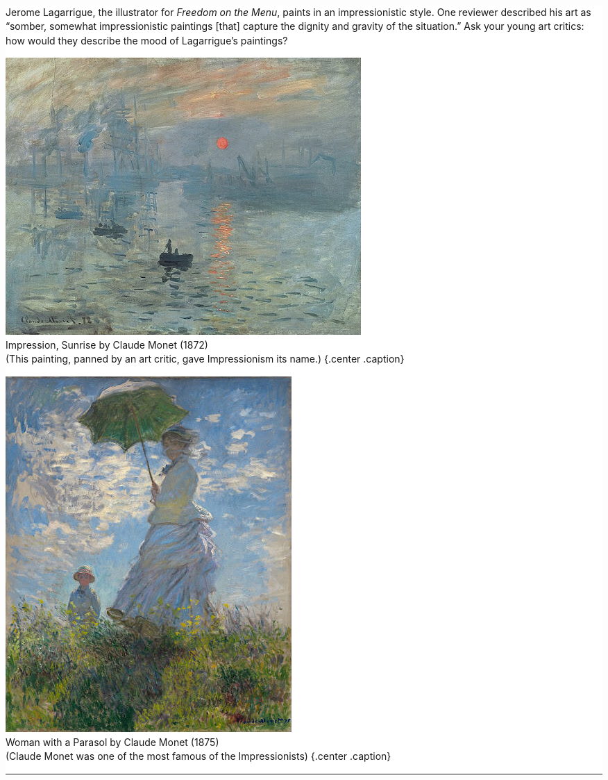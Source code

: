 Jerome Lagarrigue, the illustrator for _Freedom on the Menu_, paints
in an impressionistic style. One reviewer described his art as
“somber, somewhat impressionistic paintings [that] capture the dignity
and gravity of the situation.” Ask your young art critics: how would
they describe the mood of Lagarrigue’s paintings?

![Monet's painting "Impression, Sunrise"](monet-sunrise.jpg)<br>
Impression, Sunrise by Claude Monet (1872)<br>
(This painting, panned by an art critic, gave Impressionism its name.)
{.center .caption}

![Money's painting "Woman with a Parasol"](monet-parasol.jpg)<br>
Woman with a Parasol by Claude Monet (1875)<br>
(Claude Monet was one of the most famous of the Impressionists)
{.center .caption}

---

[hear it sung]: https://www.youtube.com/watch?v=Au0AFyB-m_8
[raffi]: https://www.youtube.com/watch?v=L6jHFtvSiaM
[recorded his version]: https://www.youtube.com/watch?v=R0qAYq1GVec
[this one]: https://www.theatlantic.com/photo/2015/01/remembering-martin-luther-king-jr-in-photos/384635/
[hear Dr. King deliver it]: https://www.youtube.com/watch?v=o8dzxh7Ybqw
[paints]: https://kidsactivitiesblog.com/10867/homemade-finger-painting-fun/
[another]: https://kidsactivitiesblog.com/48147/homemade-paint/
[this short five-minute YouTube video]: https://www.youtube.com/watch?v=3ank52Zi_S0